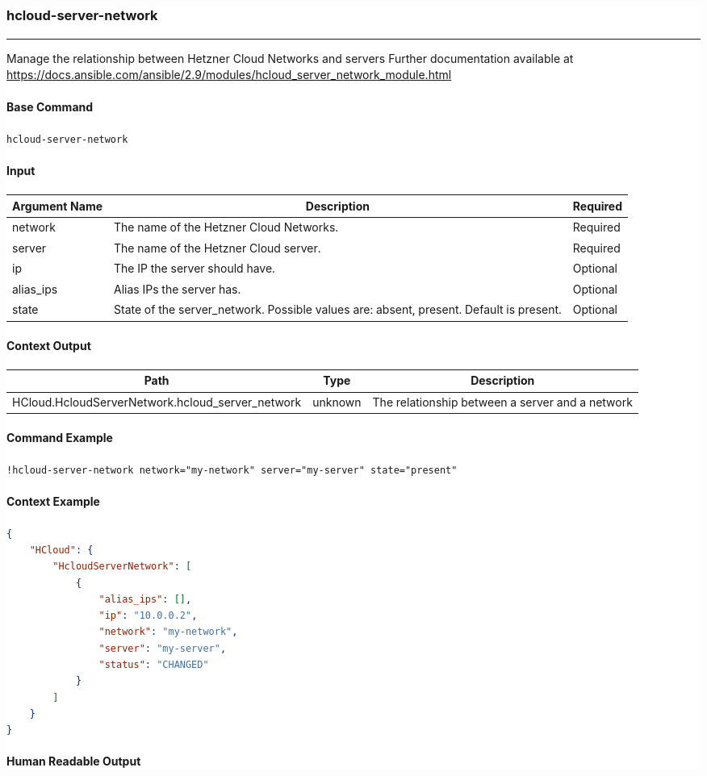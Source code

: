 
### hcloud-server-network
***
Manage the relationship between Hetzner Cloud Networks and servers
Further documentation available at https://docs.ansible.com/ansible/2.9/modules/hcloud_server_network_module.html


#### Base Command

`hcloud-server-network`
#### Input

| **Argument Name** | **Description** | **Required** |
| --- | --- | --- |
| network | The name of the Hetzner Cloud Networks. | Required | 
| server | The name of the Hetzner Cloud server. | Required | 
| ip | The IP the server should have. | Optional | 
| alias_ips | Alias IPs the server has. | Optional | 
| state | State of the server_network. Possible values are: absent, present. Default is present. | Optional | 


#### Context Output

| **Path** | **Type** | **Description** |
| --- | --- | --- |
| HCloud.HcloudServerNetwork.hcloud_server_network | unknown | The relationship between a server and a network | 


#### Command Example
```!hcloud-server-network network="my-network" server="my-server" state="present"```

#### Context Example
```json
{
    "HCloud": {
        "HcloudServerNetwork": [
            {
                "alias_ips": [],
                "ip": "10.0.0.2",
                "network": "my-network",
                "server": "my-server",
                "status": "CHANGED"
            }
        ]
    }
}
```

#### Human Readable Output
